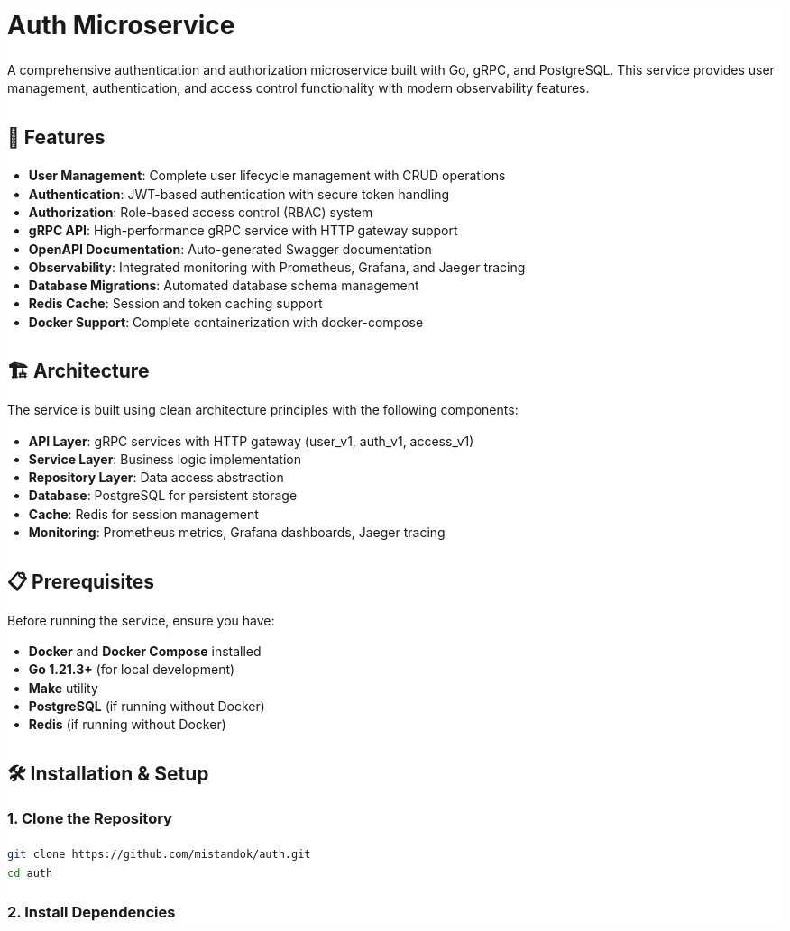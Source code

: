 # Auth Microservice

A comprehensive authentication and authorization microservice built with Go, gRPC, and PostgreSQL. This service provides user management, authentication, and access control functionality with modern observability features.

## 🚀 Features

- **User Management**: Complete user lifecycle management with CRUD operations
- **Authentication**: JWT-based authentication with secure token handling
- **Authorization**: Role-based access control (RBAC) system
- **gRPC API**: High-performance gRPC service with HTTP gateway support
- **OpenAPI Documentation**: Auto-generated Swagger documentation
- **Observability**: Integrated monitoring with Prometheus, Grafana, and Jaeger tracing
- **Database Migrations**: Automated database schema management
- **Redis Cache**: Session and token caching support
- **Docker Support**: Complete containerization with docker-compose

## 🏗️ Architecture

The service is built using clean architecture principles with the following components:

- **API Layer**: gRPC services with HTTP gateway (user_v1, auth_v1, access_v1)
- **Service Layer**: Business logic implementation
- **Repository Layer**: Data access abstraction
- **Database**: PostgreSQL for persistent storage
- **Cache**: Redis for session management
- **Monitoring**: Prometheus metrics, Grafana dashboards, Jaeger tracing

## 📋 Prerequisites

Before running the service, ensure you have:

- **Docker** and **Docker Compose** installed
- **Go 1.21.3+** (for local development)
- **Make** utility
- **PostgreSQL** (if running without Docker)
- **Redis** (if running without Docker)

## 🛠️ Installation & Setup

### 1. Clone the Repository

```bash
git clone https://github.com/mistandok/auth.git
cd auth
```

### 2. Install Dependencies
